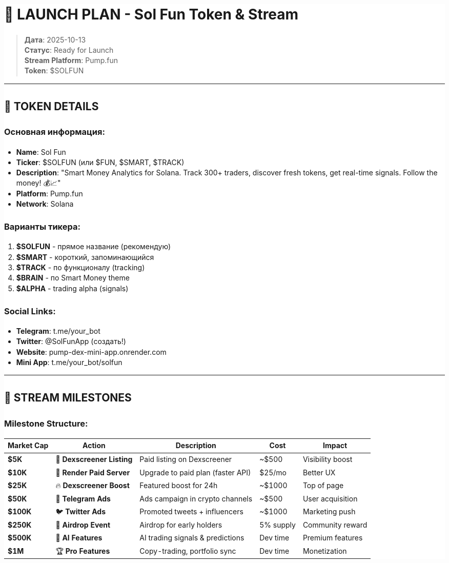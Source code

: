# 🚀 LAUNCH PLAN - Sol Fun Token & Stream

> **Дата**: 2025-10-13  
> **Статус**: Ready for Launch  
> **Stream Platform**: Pump.fun  
> **Token**: $SOLFUN

---

## 💎 **TOKEN DETAILS**

### **Основная информация:**
- **Name**: Sol Fun
- **Ticker**: $SOLFUN (или $FUN, $SMART, $TRACK)
- **Description**: "Smart Money Analytics for Solana. Track 300+ traders, discover fresh tokens, get real-time signals. Follow the money! 💰📈"
- **Platform**: Pump.fun
- **Network**: Solana

### **Варианты тикера:**
1. **$SOLFUN** - прямое название (рекомендую)
2. **$SMART** - короткий, запоминающийся
3. **$TRACK** - по функционалу (tracking)
4. **$BRAIN** - по Smart Money theme
5. **$ALPHA** - trading alpha (signals)

### **Social Links:**
- **Telegram**: t.me/your_bot
- **Twitter**: @SolFunApp (создать!)
- **Website**: pump-dex-mini-app.onrender.com
- **Mini App**: t.me/your_bot/solfun

---

## 🎯 **STREAM MILESTONES**

### **Milestone Structure:**

| Market Cap | Action | Description | Cost | Impact |
|-----------|--------|-------------|------|--------|
| **$5K** | 🎨 **Dexscreener Listing** | Paid listing on Dexscreener | ~$500 | Visibility boost |
| **$10K** | 🚀 **Render Paid Server** | Upgrade to paid plan (faster API) | $25/mo | Better UX |
| **$25K** | 🔥 **Dexscreener Boost** | Featured boost for 24h | ~$1000 | Top of page |
| **$50K** | 📱 **Telegram Ads** | Ads campaign in crypto channels | ~$500 | User acquisition |
| **$100K** | 🐦 **Twitter Ads** | Promoted tweets + influencers | ~$1000 | Marketing push |
| **$250K** | 🎁 **Airdrop Event** | Airdrop for early holders | 5% supply | Community reward |
| **$500K** | 🤖 **AI Features** | AI trading signals & predictions | Dev time | Premium features |
| **$1M** | 🏆 **Pro Features** | Copy-trading, portfolio sync | Dev time | Monetization |
